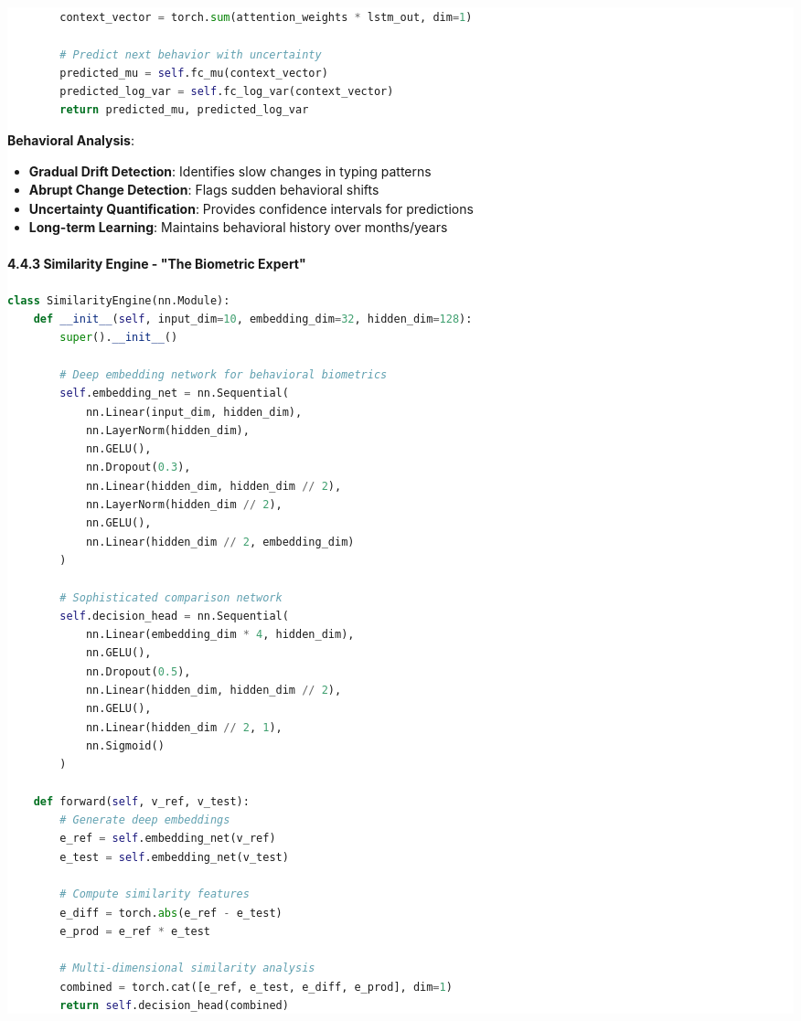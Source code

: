 ```python
        context_vector = torch.sum(attention_weights * lstm_out, dim=1)
        
        # Predict next behavior with uncertainty
        predicted_mu = self.fc_mu(context_vector)
        predicted_log_var = self.fc_log_var(context_vector)
        return predicted_mu, predicted_log_var
```

**Behavioral Analysis**:
- **Gradual Drift Detection**: Identifies slow changes in typing patterns
- **Abrupt Change Detection**: Flags sudden behavioral shifts
- **Uncertainty Quantification**: Provides confidence intervals for predictions
- **Long-term Learning**: Maintains behavioral history over months/years

#### 4.4.3 Similarity Engine - "The Biometric Expert"

```python
class SimilarityEngine(nn.Module):
    def __init__(self, input_dim=10, embedding_dim=32, hidden_dim=128):
        super().__init__()
        
        # Deep embedding network for behavioral biometrics
        self.embedding_net = nn.Sequential(
            nn.Linear(input_dim, hidden_dim),
            nn.LayerNorm(hidden_dim),
            nn.GELU(),
            nn.Dropout(0.3),
            nn.Linear(hidden_dim, hidden_dim // 2),
            nn.LayerNorm(hidden_dim // 2),
            nn.GELU(),
            nn.Linear(hidden_dim // 2, embedding_dim)
        )
        
        # Sophisticated comparison network
        self.decision_head = nn.Sequential(
            nn.Linear(embedding_dim * 4, hidden_dim),
            nn.GELU(),
            nn.Dropout(0.5),
            nn.Linear(hidden_dim, hidden_dim // 2),
            nn.GELU(),
            nn.Linear(hidden_dim // 2, 1),
            nn.Sigmoid()
        )
    
    def forward(self, v_ref, v_test):
        # Generate deep embeddings
        e_ref = self.embedding_net(v_ref)
        e_test = self.embedding_net(v_test)
        
        # Compute similarity features
        e_diff = torch.abs(e_ref - e_test)
        e_prod = e_ref * e_test
        
        # Multi-dimensional similarity analysis
        combined = torch.cat([e_ref, e_test, e_diff, e_prod], dim=1)
        return self.decision_head(combined)
```
